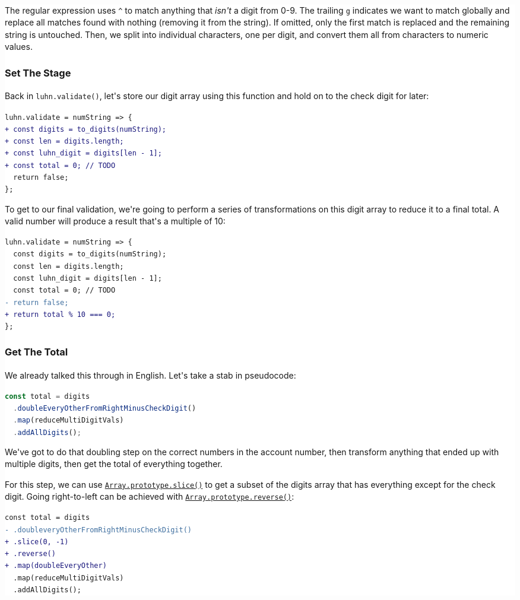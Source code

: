 The regular expression uses `^` to match anything that *isn't* a digit from 0-9. The trailing `g` indicates we want to match globally and replace all matches found with nothing (removing it from the string). If omitted, only the first match is replaced and the remaining string is untouched. Then, we split into individual characters, one per digit, and convert them all from characters to numeric values.

### Set The Stage

Back in `luhn.validate()`, let's store our digit array using this function and hold on to the check digit for later:

```diff
luhn.validate = numString => {
+ const digits = to_digits(numString);
+ const len = digits.length;
+ const luhn_digit = digits[len - 1];
+ const total = 0; // TODO
  return false;
};
```

To get to our final validation, we're going to perform a series of transformations on this digit array to reduce it to a final total. A valid number will produce a result that's a multiple of 10:

```diff
luhn.validate = numString => {
  const digits = to_digits(numString);
  const len = digits.length;
  const luhn_digit = digits[len - 1];
  const total = 0; // TODO
- return false;
+ return total % 10 === 0;
};
```

### Get The Total

We already talked this through in English. Let's take a stab in pseudocode:

```js
const total = digits
  .doubleEveryOtherFromRightMinusCheckDigit()
  .map(reduceMultiDigitVals)
  .addAllDigits();
```

We've got to do that doubling step on the correct numbers in the account number, then transform anything that ended up with multiple digits, then get the total of everything together.

For this step, we can use [`Array.prototype.slice()`](https://developer.mozilla.org/en-US/docs/Web/JavaScript/Reference/Global_Objects/Array/slice) to get a subset of the digits array that has everything except for the check digit. Going right-to-left can be achieved with [`Array.prototype.reverse()`](https://developer.mozilla.org/en-US/docs/Web/JavaScript/Reference/Global_Objects/Array/reverse):

```diff
const total = digits
- .doubleveryOtherFromRightMinusCheckDigit()
+ .slice(0, -1)
+ .reverse()
+ .map(doubleEveryOther)
  .map(reduceMultiDigitVals)
  .addAllDigits();
```

